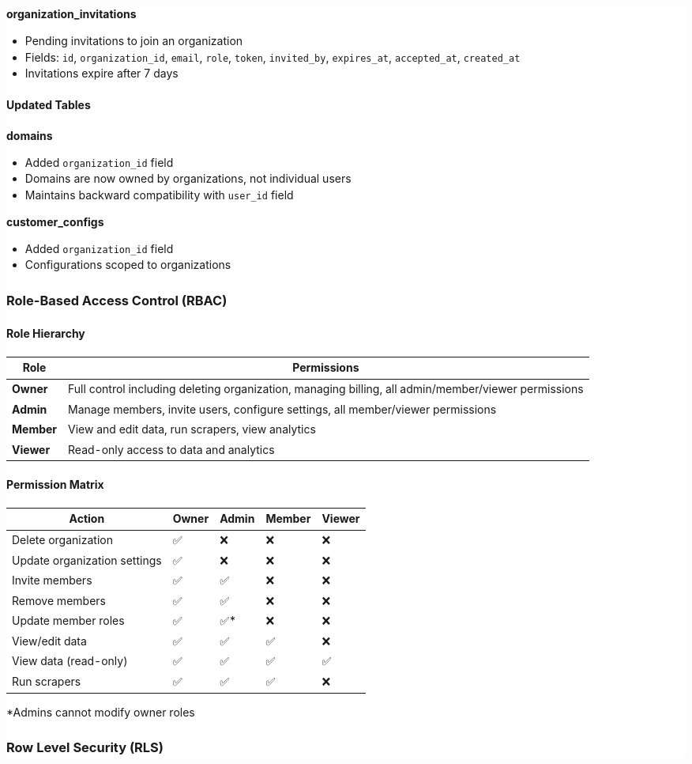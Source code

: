 **organization_invitations**
- Pending invitations to join an organization
- Fields: `id`, `organization_id`, `email`, `role`, `token`, `invited_by`, `expires_at`, `accepted_at`, `created_at`
- Invitations expire after 7 days

#### Updated Tables

**domains**
- Added `organization_id` field
- Domains are now owned by organizations, not individual users
- Maintains backward compatibility with `user_id` field

**customer_configs**
- Added `organization_id` field
- Configurations scoped to organizations

### Role-Based Access Control (RBAC)

#### Role Hierarchy

| Role | Permissions |
|------|-------------|
| **Owner** | Full control including deleting organization, managing billing, all admin/member/viewer permissions |
| **Admin** | Manage members, invite users, configure settings, all member/viewer permissions |
| **Member** | View and edit data, run scrapers, view analytics |
| **Viewer** | Read-only access to data and analytics |

#### Permission Matrix

| Action | Owner | Admin | Member | Viewer |
|--------|-------|-------|--------|--------|
| Delete organization | ✅ | ❌ | ❌ | ❌ |
| Update organization settings | ✅ | ❌ | ❌ | ❌ |
| Invite members | ✅ | ✅ | ❌ | ❌ |
| Remove members | ✅ | ✅ | ❌ | ❌ |
| Update member roles | ✅ | ✅* | ❌ | ❌ |
| View/edit data | ✅ | ✅ | ✅ | ❌ |
| View data (read-only) | ✅ | ✅ | ✅ | ✅ |
| Run scrapers | ✅ | ✅ | ✅ | ❌ |

*Admins cannot modify owner roles

### Row Level Security (RLS)
